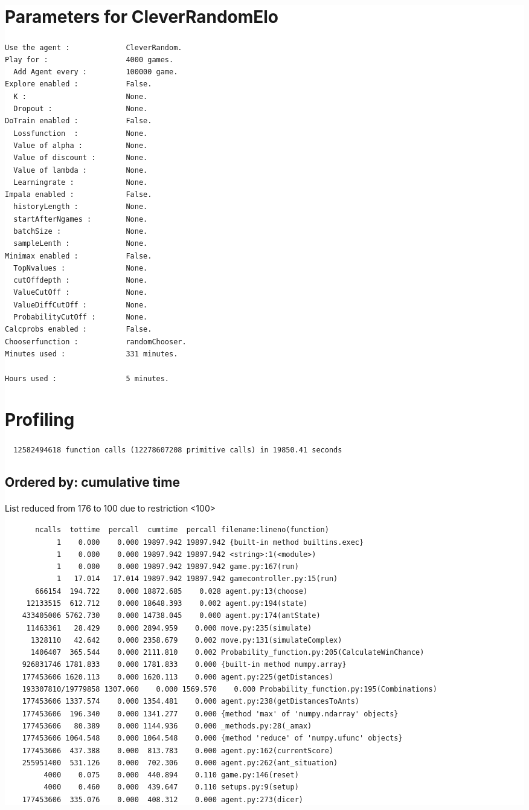 # Parameters for CleverRandomElo

    Use the agent :             CleverRandom.
    Play for :                  4000 games.
      Add Agent every :         100000 game.
    Explore enabled :           False.
      K :                       None.
      Dropout :                 None.
    DoTrain enabled :           False.
      Lossfunction  :           None.
      Value of alpha :          None.
      Value of discount :       None.
      Value of lambda :         None.
      Learningrate :            None.
    Impala enabled :            False.
      historyLength :           None.
      startAfterNgames :        None.
      batchSize :               None.
      sampleLenth :             None.
    Minimax enabled :           False.
      TopNvalues :              None.
      cutOffdepth :             None.
      ValueCutOff :             None.
      ValueDiffCutOff :         None.
      ProbabilityCutOff :       None.
    Calcprobs enabled :         False.
    Chooserfunction :           randomChooser.
    Minutes used :              331 minutes.

    Hours used :                5 minutes.

# Profiling


      12582494618 function calls (12278607208 primitive calls) in 19850.41 seconds

##    Ordered by: cumulative time
   List reduced from 176 to 100 due to restriction <100>

           ncalls  tottime  percall  cumtime  percall filename:lineno(function)
                1    0.000    0.000 19897.942 19897.942 {built-in method builtins.exec}
                1    0.000    0.000 19897.942 19897.942 <string>:1(<module>)
                1    0.000    0.000 19897.942 19897.942 game.py:167(run)
                1   17.014   17.014 19897.942 19897.942 gamecontroller.py:15(run)
           666154  194.722    0.000 18872.685    0.028 agent.py:13(choose)
         12133515  612.712    0.000 18648.393    0.002 agent.py:194(state)
        433405006 5762.730    0.000 14738.045    0.000 agent.py:174(antState)
         11463361   28.429    0.000 2894.959    0.000 move.py:235(simulate)
          1328110   42.642    0.000 2358.679    0.002 move.py:131(simulateComplex)
          1406407  365.544    0.000 2111.810    0.002 Probability_function.py:205(CalculateWinChance)
        926831746 1781.833    0.000 1781.833    0.000 {built-in method numpy.array}
        177453606 1620.113    0.000 1620.113    0.000 agent.py:225(getDistances)
        193307810/19779858 1307.060    0.000 1569.570    0.000 Probability_function.py:195(Combinations)
        177453606 1337.574    0.000 1354.481    0.000 agent.py:238(getDistancesToAnts)
        177453606  196.340    0.000 1341.277    0.000 {method 'max' of 'numpy.ndarray' objects}
        177453606   80.389    0.000 1144.936    0.000 _methods.py:28(_amax)
        177453606 1064.548    0.000 1064.548    0.000 {method 'reduce' of 'numpy.ufunc' objects}
        177453606  437.388    0.000  813.783    0.000 agent.py:162(currentScore)
        255951400  531.126    0.000  702.306    0.000 agent.py:262(ant_situation)
             4000    0.075    0.000  440.894    0.110 game.py:146(reset)
             4000    0.460    0.000  439.647    0.110 setups.py:9(setup)
        177453606  335.076    0.000  408.312    0.000 agent.py:273(dicer)